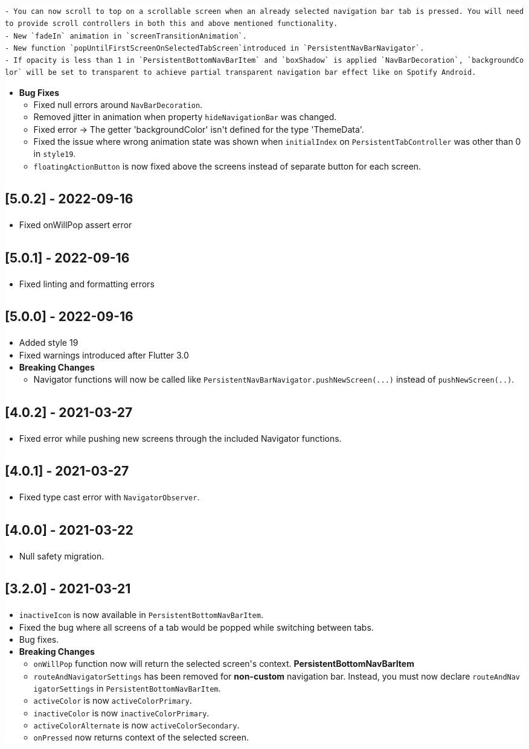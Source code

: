     - You can now scroll to top on a scrollable screen when an already selected navigation bar tab is pressed. You will need to provide scroll controllers in both this and above mentioned functionality.
    - New `fadeIn` animation in `screenTransitionAnimation`.
    - New function `popUntilFirstScreenOnSelectedTabScreen`introduced in `PersistentNavBarNavigator`.
    - If opacity is less than 1 in `PersistentBottomNavBarItem` and `boxShadow` is applied `NavBarDecoration`, `backgroundColor` will be set to transparent to achieve partial transparent navigation bar effect like on Spotify Android. 
- **Bug Fixes**
    - Fixed null errors around `NavBarDecoration`.
    - Removed jitter in animation when property `hideNavigationBar` was changed.
    - Fixed error -> The getter 'backgroundColor' isn't defined for the type 'ThemeData'.
    - Fixed the issue where wrong animation state was shown when `initialIndex` on `PersistentTabController` was other than 0 in `style19`.
    - `floatingActionButton` is now fixed above the screens instead of separate button for each screen.

## [5.0.2] - 2022-09-16
- Fixed onWillPop assert error

## [5.0.1] - 2022-09-16
- Fixed linting and formatting errors

## [5.0.0] - 2022-09-16
- Added style 19
- Fixed warnings introduced after Flutter 3.0
- **Breaking Changes**
    - Navigator functions will now be called like `PersistentNavBarNavigator.pushNewScreen(...)` instead of `pushNewScreen(..)`.

## [4.0.2] - 2021-03-27
- Fixed error while pushing new screens through the included Navigator functions.

## [4.0.1] - 2021-03-27
- Fixed type cast error with `NavigatorObserver`.

## [4.0.0] - 2021-03-22
- Null safety migration.

## [3.2.0] - 2021-03-21
- `inactiveIcon` is now available in `PersistentBottomNavBarItem`.
- Fixed the bug where all screens of a tab would be popped while switching between tabs.
- Bug fixes.
- **Breaking Changes**
    - `onWillPop` function now will return the selected screen's context.
    **PersistentBottomNavBarItem**
    - `routeAndNavigatorSettings` has been removed for **non-custom** navigation bar. Instead, you must now declare `routeAndNavigatorSettings` in `PersistentBottomNavBarItem`.
    - `activeColor` is now `activeColorPrimary`.
    - `inactiveColor` is now `inactiveColorPrimary`.
    - `activeColorAlternate` is now `activeColorSecondary`.
    - `onPressed` now returns context of the selected screen.
